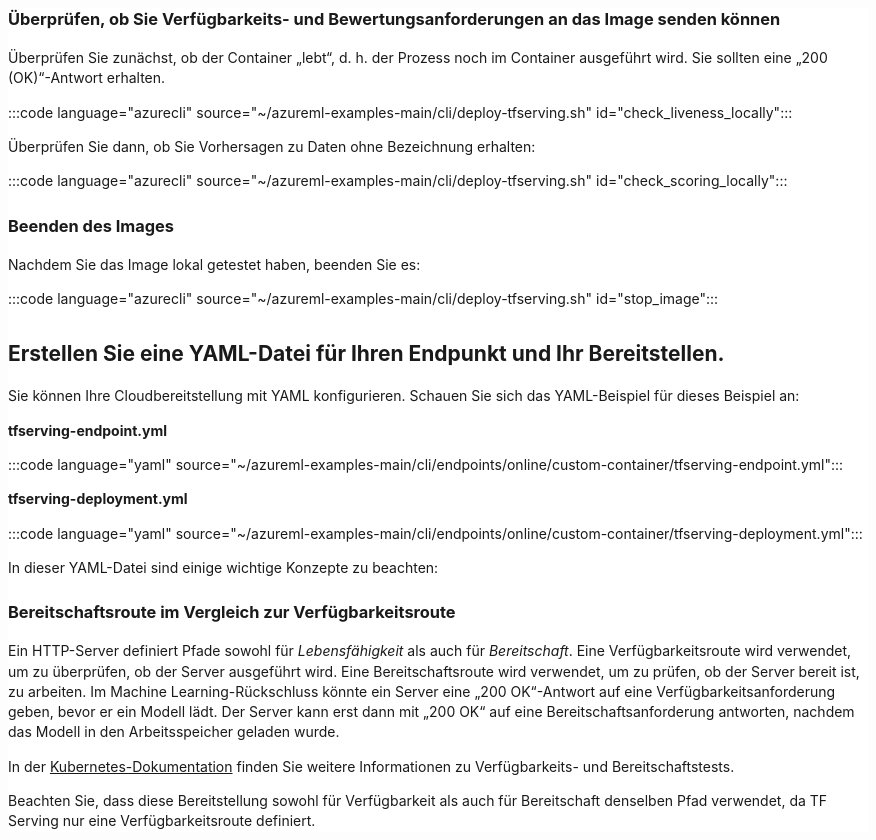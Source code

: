 ### <a name="check-that-you-can-send-liveness-and-scoring-requests-to-the-image"></a>Überprüfen, ob Sie Verfügbarkeits- und Bewertungsanforderungen an das Image senden können

Überprüfen Sie zunächst, ob der Container „lebt“, d. h. der Prozess noch im Container ausgeführt wird. Sie sollten eine „200 (OK)“-Antwort erhalten.

:::code language="azurecli" source="~/azureml-examples-main/cli/deploy-tfserving.sh" id="check_liveness_locally":::

Überprüfen Sie dann, ob Sie Vorhersagen zu Daten ohne Bezeichnung erhalten:

:::code language="azurecli" source="~/azureml-examples-main/cli/deploy-tfserving.sh" id="check_scoring_locally":::

### <a name="stop-the-image"></a>Beenden des Images

Nachdem Sie das Image lokal getestet haben, beenden Sie es:

:::code language="azurecli" source="~/azureml-examples-main/cli/deploy-tfserving.sh" id="stop_image":::

## <a name="create-a-yaml-file-for-your-endpoint-and-deployment"></a>Erstellen Sie eine YAML-Datei für Ihren Endpunkt und Ihr Bereitstellen.

Sie können Ihre Cloudbereitstellung mit YAML konfigurieren. Schauen Sie sich das YAML-Beispiel für dieses Beispiel an:

__tfserving-endpoint.yml__

:::code language="yaml" source="~/azureml-examples-main/cli/endpoints/online/custom-container/tfserving-endpoint.yml":::

__tfserving-deployment.yml__

:::code language="yaml" source="~/azureml-examples-main/cli/endpoints/online/custom-container/tfserving-deployment.yml":::

In dieser YAML-Datei sind einige wichtige Konzepte zu beachten:

### <a name="readiness-route-vs-liveness-route"></a>Bereitschaftsroute im Vergleich zur Verfügbarkeitsroute

Ein HTTP-Server definiert Pfade sowohl für _Lebensfähigkeit_ als auch für _Bereitschaft_. Eine Verfügbarkeitsroute wird verwendet, um zu überprüfen, ob der Server ausgeführt wird. Eine Bereitschaftsroute wird verwendet, um zu prüfen, ob der Server bereit ist, zu arbeiten. Im Machine Learning-Rückschluss könnte ein Server eine „200 OK“-Antwort auf eine Verfügbarkeitsanforderung geben, bevor er ein Modell lädt. Der Server kann erst dann mit „200 OK“ auf eine Bereitschaftsanforderung antworten, nachdem das Modell in den Arbeitsspeicher geladen wurde.

In der [Kubernetes-Dokumentation](https://kubernetes.io/docs/tasks/configure-pod-container/configure-liveness-readiness-startup-probes/) finden Sie weitere Informationen zu Verfügbarkeits- und Bereitschaftstests.

Beachten Sie, dass diese Bereitstellung sowohl für Verfügbarkeit als auch für Bereitschaft denselben Pfad verwendet, da TF Serving nur eine Verfügbarkeitsroute definiert.
